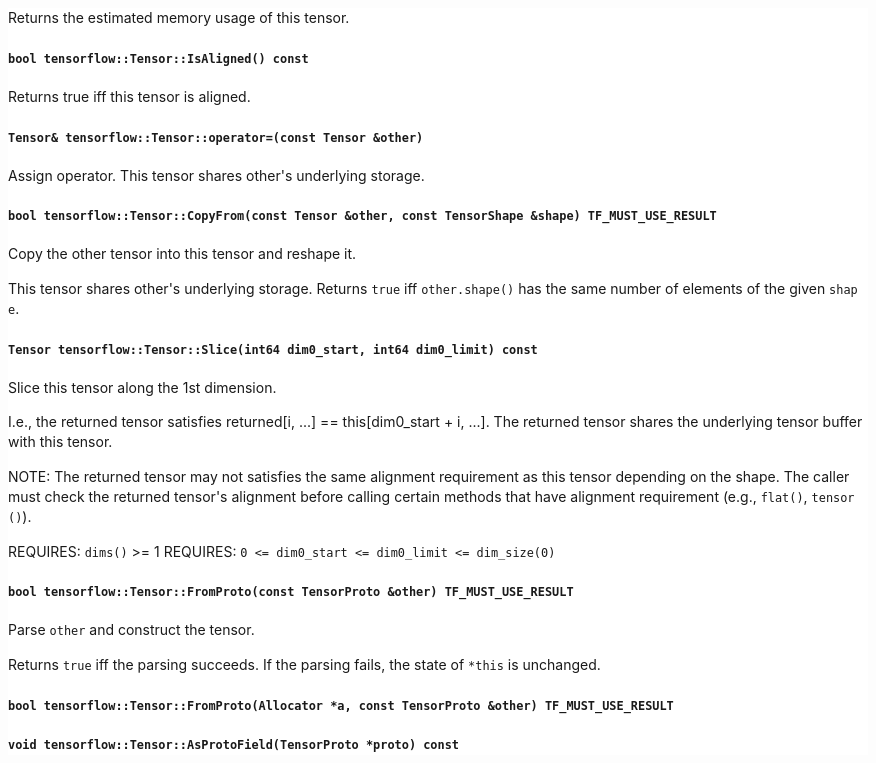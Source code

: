 Returns the estimated memory usage of this tensor.

#### `bool tensorflow::Tensor::IsAligned() const` <a href="#bool_tensorflow_tensor_isaligned" id="bool_tensorflow_tensor_isaligned"></a>

Returns true iff this tensor is aligned.

#### `Tensor& tensorflow::Tensor::operator=(const Tensor &other)` <a href="#tensor_tensorflow_tensor_operator" id="tensor_tensorflow_tensor_operator"></a>

Assign operator. This tensor shares other's underlying storage.

#### `bool tensorflow::Tensor::CopyFrom(const Tensor &other, const TensorShape &shape) TF_MUST_USE_RESULT` <a href="#bool_tensorflow_tensor_copyfrom" id="bool_tensorflow_tensor_copyfrom"></a>

Copy the other tensor into this tensor and reshape it.

This tensor shares other's underlying storage. Returns `true` iff `other.shape()` has the same number of elements of the given `shape`.

#### `Tensor tensorflow::Tensor::Slice(int64 dim0_start, int64 dim0_limit) const` <a href="#tensor_tensorflow_tensor_slice" id="tensor_tensorflow_tensor_slice"></a>

Slice this tensor along the 1st dimension.

I.e., the returned tensor satisfies returned\[i, ...] == this\[dim0\_start + i, ...]. The returned tensor shares the underlying tensor buffer with this tensor.

NOTE: The returned tensor may not satisfies the same alignment requirement as this tensor depending on the shape. The caller must check the returned tensor's alignment before calling certain methods that have alignment requirement (e.g., `flat()`, `tensor()`).

REQUIRES: `dims()` >= 1 REQUIRES: `0 <= dim0_start <= dim0_limit <= dim_size(0)`

#### `bool tensorflow::Tensor::FromProto(const TensorProto &other) TF_MUST_USE_RESULT` <a href="#bool_tensorflow_tensor_fromproto" id="bool_tensorflow_tensor_fromproto"></a>

Parse `other` and construct the tensor.

Returns `true` iff the parsing succeeds. If the parsing fails, the state of `*this` is unchanged.

#### `bool tensorflow::Tensor::FromProto(Allocator *a, const TensorProto &other) TF_MUST_USE_RESULT` <a href="#bool_tensorflow_tensor_fromproto" id="bool_tensorflow_tensor_fromproto"></a>

#### `void tensorflow::Tensor::AsProtoField(TensorProto *proto) const` <a href="#void_tensorflow_tensor_asprotofield" id="void_tensorflow_tensor_asprotofield"></a>
